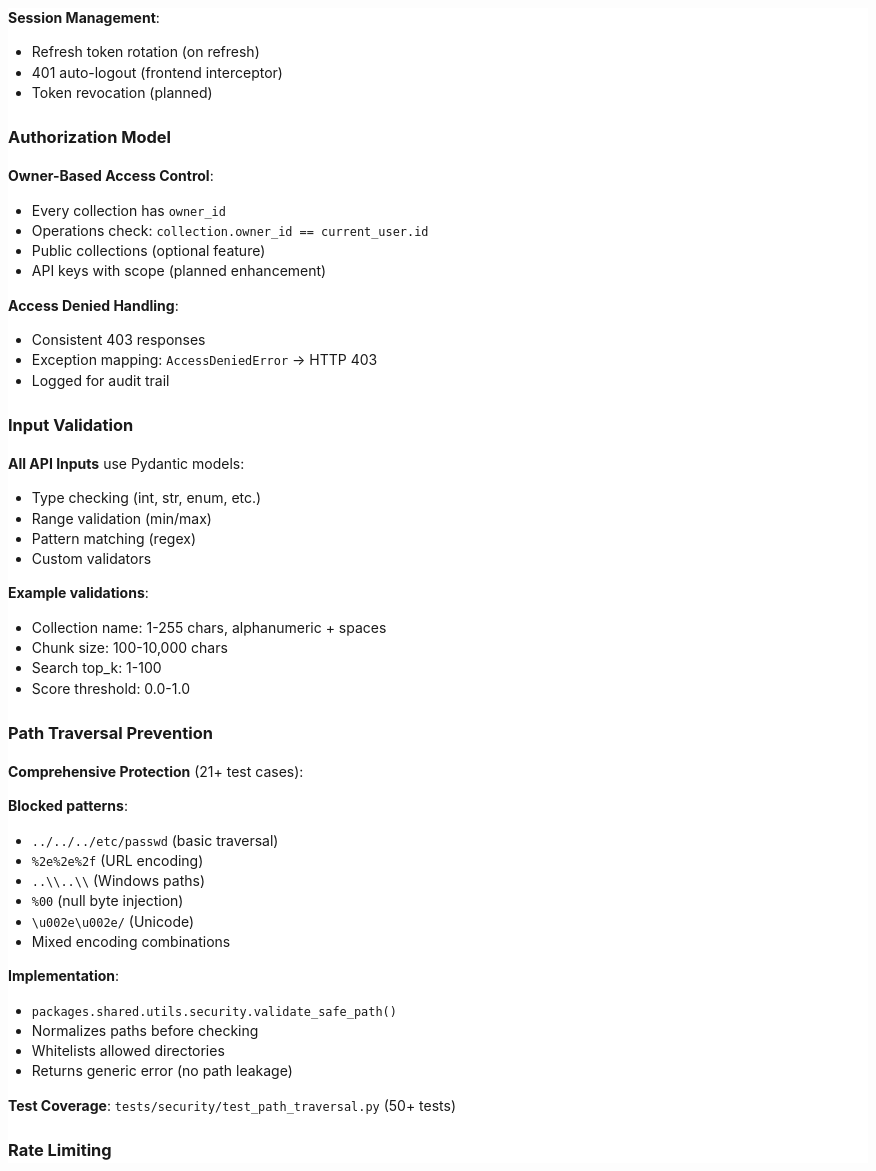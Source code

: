**Session Management**:
- Refresh token rotation (on refresh)
- 401 auto-logout (frontend interceptor)
- Token revocation (planned)

### Authorization Model

**Owner-Based Access Control**:
- Every collection has `owner_id`
- Operations check: `collection.owner_id == current_user.id`
- Public collections (optional feature)
- API keys with scope (planned enhancement)

**Access Denied Handling**:
- Consistent 403 responses
- Exception mapping: `AccessDeniedError` → HTTP 403
- Logged for audit trail

### Input Validation

**All API Inputs** use Pydantic models:
- Type checking (int, str, enum, etc.)
- Range validation (min/max)
- Pattern matching (regex)
- Custom validators

**Example validations**:
- Collection name: 1-255 chars, alphanumeric + spaces
- Chunk size: 100-10,000 chars
- Search top_k: 1-100
- Score threshold: 0.0-1.0

### Path Traversal Prevention

**Comprehensive Protection** (21+ test cases):

**Blocked patterns**:
- `../../../etc/passwd` (basic traversal)
- `%2e%2e%2f` (URL encoding)
- `..\\..\\` (Windows paths)
- `%00` (null byte injection)
- `\u002e\u002e/` (Unicode)
- Mixed encoding combinations

**Implementation**:
- `packages.shared.utils.security.validate_safe_path()`
- Normalizes paths before checking
- Whitelists allowed directories
- Returns generic error (no path leakage)

**Test Coverage**: `tests/security/test_path_traversal.py` (50+ tests)

### Rate Limiting
